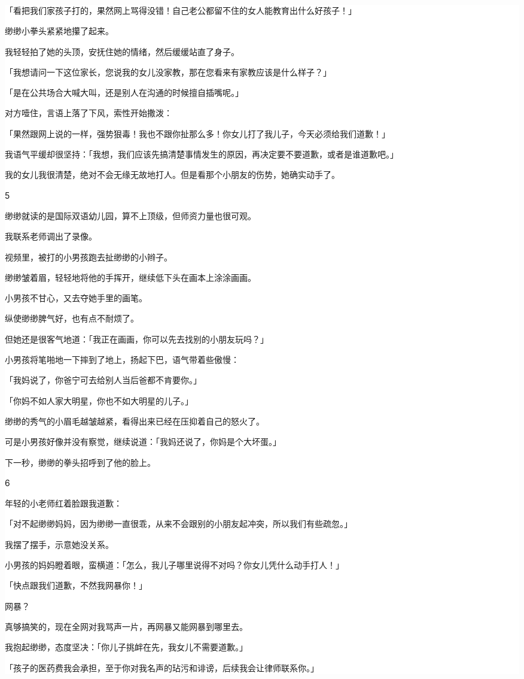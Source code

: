 「看把我们家孩子打的，果然网上骂得没错！自己老公都留不住的女人能教育出什么好孩子！」

缈缈小拳头紧紧地攥了起来。

我轻轻拍了她的头顶，安抚住她的情绪，然后缓缓站直了身子。

「我想请问一下这位家长，您说我的女儿没家教，那在您看来有家教应该是什么样子？」

「是在公共场合大喊大叫，还是别人在沟通的时候擅自插嘴呢。」

对方噎住，言语上落了下风，索性开始撒泼：

「果然跟网上说的一样，强势狠毒！我也不跟你扯那么多！你女儿打了我儿子，今天必须给我们道歉！」

我语气平缓却很坚持：「我想，我们应该先搞清楚事情发生的原因，再决定要不要道歉，或者是谁道歉吧。」

我的女儿我很清楚，绝对不会无缘无故地打人。但是看那个小朋友的伤势，她确实动手了。

5

缈缈就读的是国际双语幼儿园，算不上顶级，但师资力量也很可观。

我联系老师调出了录像。

视频里，被打的小男孩跑去扯缈缈的小辫子。

缈缈皱着眉，轻轻地将他的手挥开，继续低下头在画本上涂涂画画。

小男孩不甘心，又去夺她手里的画笔。

纵使缈缈脾气好，也有点不耐烦了。

但她还是很客气地道：「我正在画画，你可以先去找别的小朋友玩吗？」

小男孩将笔啪地一下摔到了地上，扬起下巴，语气带着些傲慢：

「我妈说了，你爸宁可去给别人当后爸都不肯要你。」

「你妈不如人家大明星，你也不如大明星的儿子。」

缈缈的秀气的小眉毛越皱越紧，看得出来已经在压抑着自己的怒火了。

可是小男孩好像并没有察觉，继续说道：「我妈还说了，你妈是个大坏蛋。」

下一秒，缈缈的拳头招呼到了他的脸上。

6

年轻的小老师红着脸跟我道歉：

「对不起缈缈妈妈，因为缈缈一直很乖，从来不会跟别的小朋友起冲突，所以我们有些疏忽。」

我摆了摆手，示意她没关系。

小男孩的妈妈瞪着眼，蛮横道：「怎么，我儿子哪里说得不对吗？你女儿凭什么动手打人！」

「快点跟我们道歉，不然我网暴你！」

网暴？

真够搞笑的，现在全网对我骂声一片，再网暴又能网暴到哪里去。

我抱起缈缈，态度坚决：「你儿子挑衅在先，我女儿不需要道歉。」

「孩子的医药费我会承担，至于你对我名声的玷污和诽谤，后续我会让律师联系你。」
